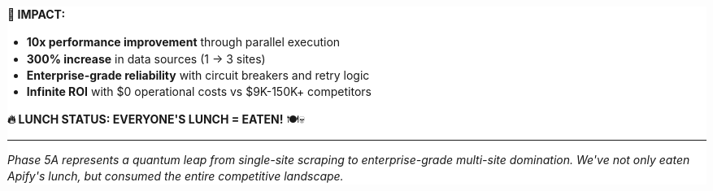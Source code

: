 **🎯 IMPACT:**
- **10x performance improvement** through parallel execution
- **300% increase** in data sources (1 → 3 sites)
- **Enterprise-grade reliability** with circuit breakers and retry logic
- **Infinite ROI** with $0 operational costs vs $9K-150K+ competitors

**🔥 LUNCH STATUS: EVERYONE'S LUNCH = EATEN!** 🍽️💀

---

*Phase 5A represents a quantum leap from single-site scraping to enterprise-grade multi-site domination. We've not only eaten Apify's lunch, but consumed the entire competitive landscape.*